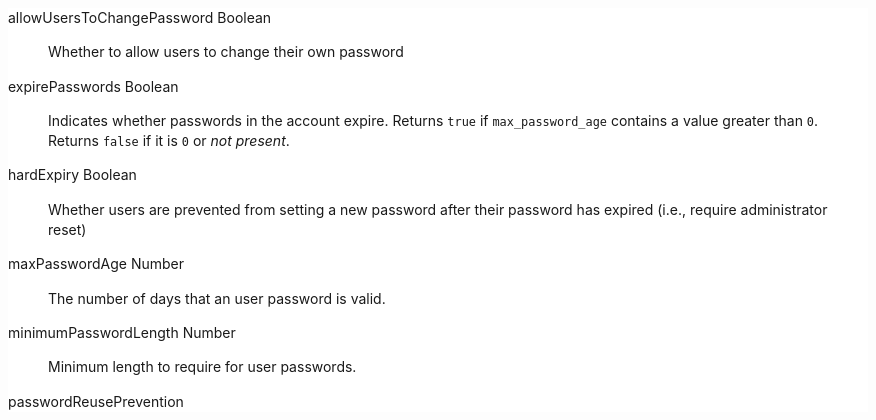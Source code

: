 </pulumi-choosable>
</div>

<div>
<pulumi-choosable type="language" values="yaml">
<dl class="resources-properties"><dt class="property-optional"
            title="Optional">
        <span id="state_allowuserstochangepassword_yaml">
<a data-swiftype-name="resource-property" data-swiftype-type="text" href="#state_allowuserstochangepassword_yaml" style="color: inherit; text-decoration: inherit;">allow<wbr>Users<wbr>To<wbr>Change<wbr>Password</a>
</span>
        <span class="property-indicator"></span>
        <span class="property-type">Boolean</span>
    </dt>
    <dd><p>Whether to allow users to change their own password</p>
</dd><dt class="property-optional"
            title="Optional">
        <span id="state_expirepasswords_yaml">
<a data-swiftype-name="resource-property" data-swiftype-type="text" href="#state_expirepasswords_yaml" style="color: inherit; text-decoration: inherit;">expire<wbr>Passwords</a>
</span>
        <span class="property-indicator"></span>
        <span class="property-type">Boolean</span>
    </dt>
    <dd><p>Indicates whether passwords in the account expire. Returns <code>true</code> if <code>max_password_age</code> contains a value greater than <code>0</code>. Returns <code>false</code> if it is <code>0</code> or <em>not present</em>.</p>
</dd><dt class="property-optional"
            title="Optional">
        <span id="state_hardexpiry_yaml">
<a data-swiftype-name="resource-property" data-swiftype-type="text" href="#state_hardexpiry_yaml" style="color: inherit; text-decoration: inherit;">hard<wbr>Expiry</a>
</span>
        <span class="property-indicator"></span>
        <span class="property-type">Boolean</span>
    </dt>
    <dd><p>Whether users are prevented from setting a new password after their password has expired (i.e., require administrator reset)</p>
</dd><dt class="property-optional"
            title="Optional">
        <span id="state_maxpasswordage_yaml">
<a data-swiftype-name="resource-property" data-swiftype-type="text" href="#state_maxpasswordage_yaml" style="color: inherit; text-decoration: inherit;">max<wbr>Password<wbr>Age</a>
</span>
        <span class="property-indicator"></span>
        <span class="property-type">Number</span>
    </dt>
    <dd><p>The number of days that an user password is valid.</p>
</dd><dt class="property-optional"
            title="Optional">
        <span id="state_minimumpasswordlength_yaml">
<a data-swiftype-name="resource-property" data-swiftype-type="text" href="#state_minimumpasswordlength_yaml" style="color: inherit; text-decoration: inherit;">minimum<wbr>Password<wbr>Length</a>
</span>
        <span class="property-indicator"></span>
        <span class="property-type">Number</span>
    </dt>
    <dd><p>Minimum length to require for user passwords.</p>
</dd><dt class="property-optional"
            title="Optional">
        <span id="state_passwordreuseprevention_yaml">
<a data-swiftype-name="resource-property" data-swiftype-type="text" href="#state_passwordreuseprevention_yaml" style="color: inherit; text-decoration: inherit;">password<wbr>Reuse<wbr>Prevention</a>